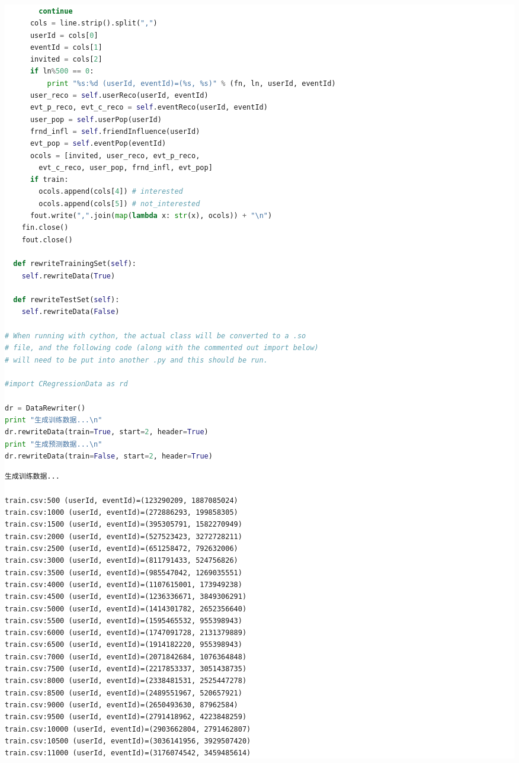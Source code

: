 ```python
        continue
      cols = line.strip().split(",")
      userId = cols[0]
      eventId = cols[1]
      invited = cols[2]
      if ln%500 == 0:
          print "%s:%d (userId, eventId)=(%s, %s)" % (fn, ln, userId, eventId)
      user_reco = self.userReco(userId, eventId)
      evt_p_reco, evt_c_reco = self.eventReco(userId, eventId)
      user_pop = self.userPop(userId)
      frnd_infl = self.friendInfluence(userId)
      evt_pop = self.eventPop(eventId)
      ocols = [invited, user_reco, evt_p_reco,
        evt_c_reco, user_pop, frnd_infl, evt_pop]
      if train:
        ocols.append(cols[4]) # interested
        ocols.append(cols[5]) # not_interested
      fout.write(",".join(map(lambda x: str(x), ocols)) + "\n")
    fin.close()
    fout.close()

  def rewriteTrainingSet(self):
    self.rewriteData(True)

  def rewriteTestSet(self):
    self.rewriteData(False)

# When running with cython, the actual class will be converted to a .so
# file, and the following code (along with the commented out import below)
# will need to be put into another .py and this should be run.

#import CRegressionData as rd

dr = DataRewriter()
print "生成训练数据...\n"
dr.rewriteData(train=True, start=2, header=True)
print "生成预测数据...\n"
dr.rewriteData(train=False, start=2, header=True)
```

    生成训练数据...

    train.csv:500 (userId, eventId)=(123290209, 1887085024)
    train.csv:1000 (userId, eventId)=(272886293, 199858305)
    train.csv:1500 (userId, eventId)=(395305791, 1582270949)
    train.csv:2000 (userId, eventId)=(527523423, 3272728211)
    train.csv:2500 (userId, eventId)=(651258472, 792632006)
    train.csv:3000 (userId, eventId)=(811791433, 524756826)
    train.csv:3500 (userId, eventId)=(985547042, 1269035551)
    train.csv:4000 (userId, eventId)=(1107615001, 173949238)
    train.csv:4500 (userId, eventId)=(1236336671, 3849306291)
    train.csv:5000 (userId, eventId)=(1414301782, 2652356640)
    train.csv:5500 (userId, eventId)=(1595465532, 955398943)
    train.csv:6000 (userId, eventId)=(1747091728, 2131379889)
    train.csv:6500 (userId, eventId)=(1914182220, 955398943)
    train.csv:7000 (userId, eventId)=(2071842684, 1076364848)
    train.csv:7500 (userId, eventId)=(2217853337, 3051438735)
    train.csv:8000 (userId, eventId)=(2338481531, 2525447278)
    train.csv:8500 (userId, eventId)=(2489551967, 520657921)
    train.csv:9000 (userId, eventId)=(2650493630, 87962584)
    train.csv:9500 (userId, eventId)=(2791418962, 4223848259)
    train.csv:10000 (userId, eventId)=(2903662804, 2791462807)
    train.csv:10500 (userId, eventId)=(3036141956, 3929507420)
    train.csv:11000 (userId, eventId)=(3176074542, 3459485614)